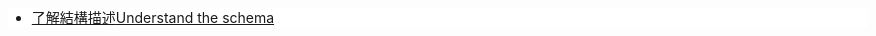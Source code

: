 - [<span data-ttu-id="8841e-216">了解結構描述</span><span class="sxs-lookup"><span data-stu-id="8841e-216">Understand the schema</span></span>](advanced-hunting-schema-reference.md)
